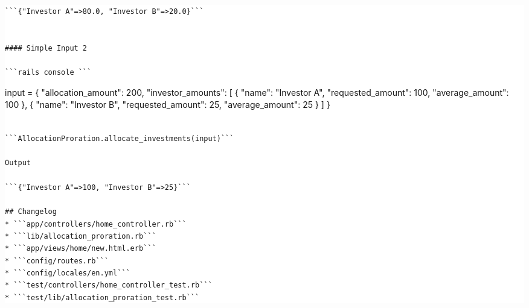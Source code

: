 ```
```{"Investor A"=>80.0, "Investor B"=>20.0}```


#### Simple Input 2

```rails console ```
```
input =
{
  "allocation_amount": 200,
  "investor_amounts": [
    {
      "name": "Investor A",
      "requested_amount": 100,
      "average_amount": 100
    },
    {
      "name": "Investor B",
      "requested_amount": 25,
      "average_amount": 25
    }
  ]
}
```

```AllocationProration.allocate_investments(input)```

Output

```{"Investor A"=>100, "Investor B"=>25}```

## Changelog
* ```app/controllers/home_controller.rb```
* ```lib/allocation_proration.rb```
* ```app/views/home/new.html.erb```
* ```config/routes.rb```
* ```config/locales/en.yml```
* ```test/controllers/home_controller_test.rb```
* ```test/lib/allocation_proration_test.rb```
